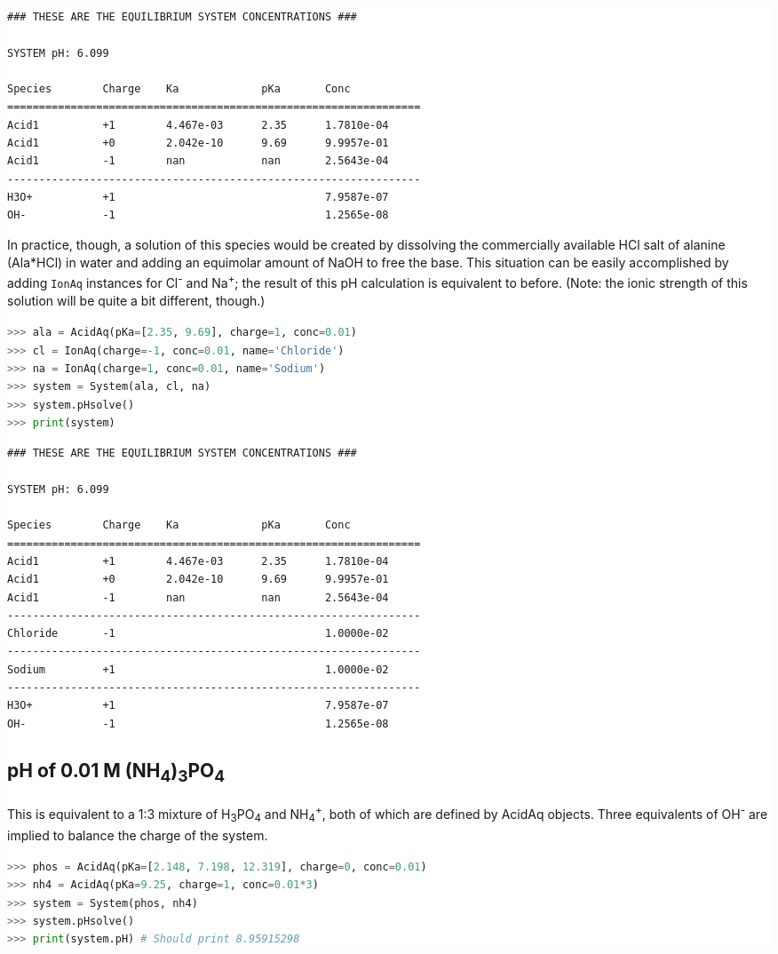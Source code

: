     ### THESE ARE THE EQUILIBRIUM SYSTEM CONCENTRATIONS ###

    SYSTEM pH: 6.099

    Species        Charge    Ka             pKa       Conc
    =================================================================
    Acid1          +1        4.467e-03      2.35      1.7810e-04
    Acid1          +0        2.042e-10      9.69      9.9957e-01
    Acid1          -1        nan            nan       2.5643e-04
    -----------------------------------------------------------------
    H3O+           +1                                 7.9587e-07
    OH-            -1                                 1.2565e-08

In practice, though, a solution of this species would be created by dissolving the commercially available HCl salt of alanine (Ala\*HCl) in water and adding an equimolar amount of NaOH to free the base. This situation can be easily accomplished by adding `IonAq` instances for Cl<sup>-</sup> and Na<sup>+</sup>; the result of this pH calculation is equivalent to before. (Note: the ionic strength of this solution will be quite a bit different, though.)

``` python
>>> ala = AcidAq(pKa=[2.35, 9.69], charge=1, conc=0.01)
>>> cl = IonAq(charge=-1, conc=0.01, name='Chloride')
>>> na = IonAq(charge=1, conc=0.01, name='Sodium')
>>> system = System(ala, cl, na)
>>> system.pHsolve()
>>> print(system)
```

    ### THESE ARE THE EQUILIBRIUM SYSTEM CONCENTRATIONS ###

    SYSTEM pH: 6.099

    Species        Charge    Ka             pKa       Conc
    =================================================================
    Acid1          +1        4.467e-03      2.35      1.7810e-04
    Acid1          +0        2.042e-10      9.69      9.9957e-01
    Acid1          -1        nan            nan       2.5643e-04
    -----------------------------------------------------------------
    Chloride       -1                                 1.0000e-02
    -----------------------------------------------------------------
    Sodium         +1                                 1.0000e-02
    -----------------------------------------------------------------
    H3O+           +1                                 7.9587e-07
    OH-            -1                                 1.2565e-08

## pH of 0.01 M (NH<sub>4</sub>)<sub>3</sub>PO<sub>4</sub>

This is equivalent to a 1:3 mixture of H<sub>3</sub>PO<sub>4</sub> and NH<sub>4</sub><sup>+</sup>, both of which are defined by AcidAq objects. Three equivalents of OH<sup>-</sup> are implied to balance the charge of
the system.

``` python
>>> phos = AcidAq(pKa=[2.148, 7.198, 12.319], charge=0, conc=0.01)
>>> nh4 = AcidAq(pKa=9.25, charge=1, conc=0.01*3)
>>> system = System(phos, nh4)
>>> system.pHsolve()
>>> print(system.pH) # Should print 8.95915298
```
